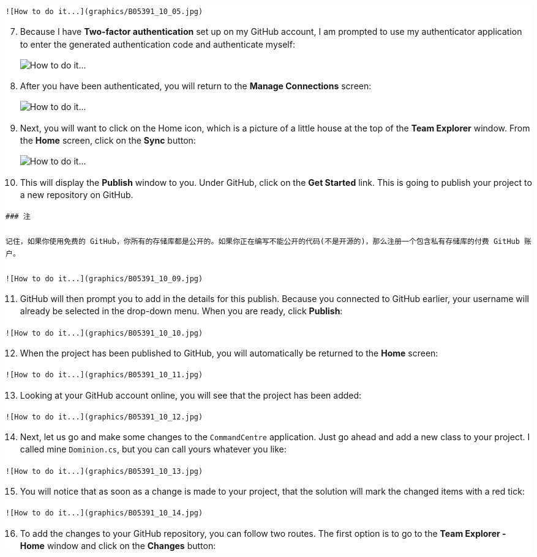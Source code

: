     ![How to do it...](graphics/B05391_10_05.jpg)

7.  Because I have **Two-factor authentication** set up on my GitHub account, I am prompted to use my authenticator application to enter the generated authentication code and authenticate myself:

    ![How to do it...](graphics/B05391_10_06.jpg)

8.  After you have been authenticated, you will return to the **Manage Connections** screen:

    ![How to do it...](graphics/B05391_10_07.jpg)

9.  Next, you will want to click on the Home icon, which is a picture of a little house at the top of the **Team Explorer** window. From the **Home** screen, click on the **Sync** button:

    ![How to do it...](graphics/B05391_10_08.jpg)

10.  This will display the **Publish** window to you. Under GitHub, click on the **Get Started** link. This is going to publish your project to a new repository on GitHub.

    ### 注

    记住，如果你使用免费的 GitHub，你所有的存储库都是公开的。如果你正在编写不能公开的代码(不是开源的)，那么注册一个包含私有存储库的付费 GitHub 账户。

    ![How to do it...](graphics/B05391_10_09.jpg)

11.  GitHub will then prompt you to add in the details for this publish. Because you connected to GitHub earlier, your username will already be selected in the drop-down menu. When you are ready, click **Publish**:

    ![How to do it...](graphics/B05391_10_10.jpg)

12.  When the project has been published to GitHub, you will automatically be returned to the **Home** screen:

    ![How to do it...](graphics/B05391_10_11.jpg)

13.  Looking at your GitHub account online, you will see that the project has been added:

    ![How to do it...](graphics/B05391_10_12.jpg)

14.  Next, let us go and make some changes to the `CommandCentre` application. Just go ahead and add a new class to your project. I called mine `Dominion.cs`, but you can call yours whatever you like:

    ![How to do it...](graphics/B05391_10_13.jpg)

15.  You will notice that as soon as a change is made to your project, that the solution will mark the changed items with a red tick:

    ![How to do it...](graphics/B05391_10_14.jpg)

16.  To add the changes to your GitHub repository, you can follow two routes. The first option is to go to the **Team Explorer - Home** window and click on the **Changes** button:
